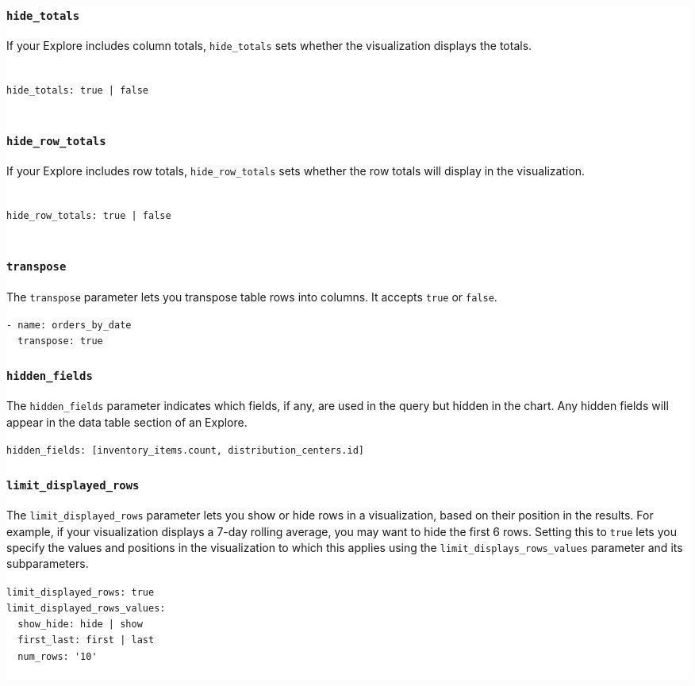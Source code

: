 ### `hide_totals`
If your Explore includes column totals, `hide_totals` sets whether the visualization displays the totals.
```

hide_totals: true | false


```

### `hide_row_totals`
If your Explore includes row totals, `hide_row_totals` sets whether the row totals will display in the visualization.
```

hide_row_totals: true | false


```

### `transpose`
The `transpose` parameter lets you transpose table rows into columns. It accepts `true` or `false`.
```
- name: orders_by_date
  transpose: true

```

### `hidden_fields`
The `hidden_fields` parameter indicates which fields, if any, are used in the query but hidden in the chart. Any hidden fields will appear in the data table section of an Explore.
```
hidden_fields: [inventory_items.count, distribution_centers.id]

```

### `limit_displayed_rows`
The `limit_displayed_rows` parameter lets you show or hide rows in a visualization, based on their position in the results. For example, if your visualization displays a 7-day rolling average, you may want to hide the first 6 rows. Setting this to `true` lets you specify the values and positions in the visualization to which this applies using the `limit_displays_rows_values` parameter and its subparameters.
```
limit_displayed_rows: true
limit_displayed_rows_values:
  show_hide: hide | show
  first_last: first | last
  num_rows: '10'


```
